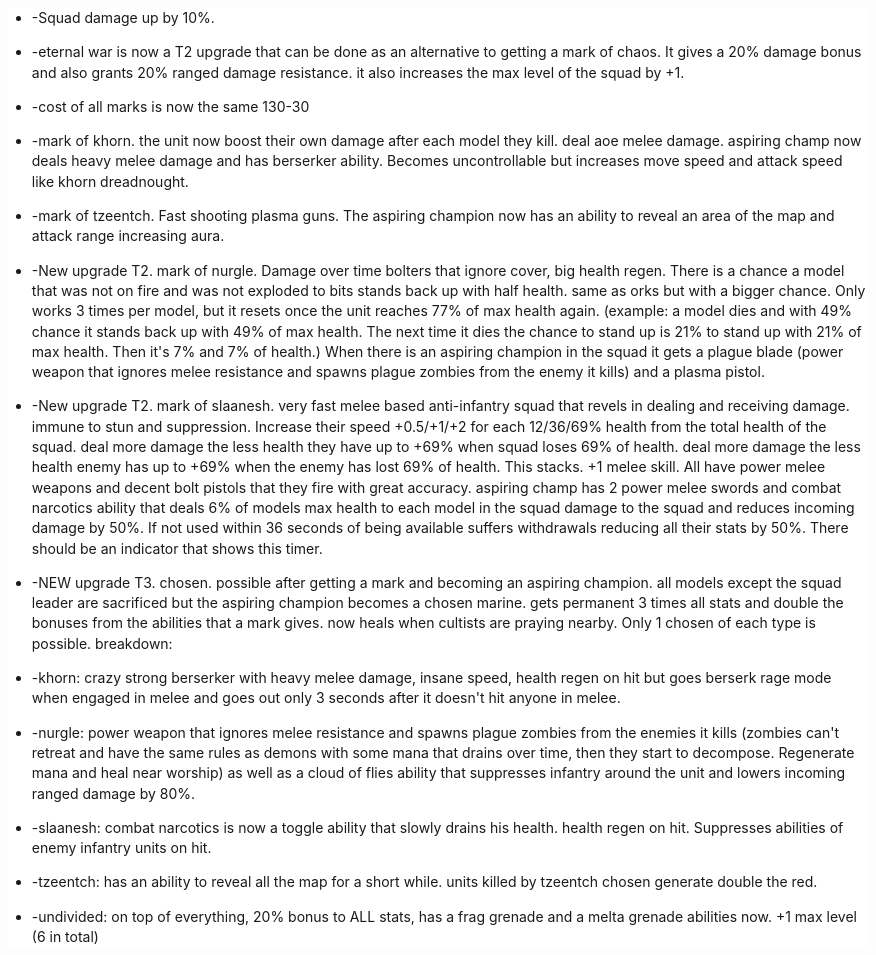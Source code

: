 - -Squad damage up by 10%.
    
- -eternal war is now a T2 upgrade that can be done as an alternative to getting a mark of chaos. It gives a 20% damage bonus and also grants 20% ranged damage resistance. it also increases the max level of the squad by +1.
    
- -cost of all marks is now the same 130-30
    

- -mark of khorn. the unit now boost their own damage after each model they kill. deal aoe melee damage. aspiring champ now deals heavy melee damage and has berserker ability. Becomes uncontrollable but increases move speed and attack speed like khorn dreadnought.
    
- -mark of tzeentch. Fast shooting plasma guns. The aspiring champion now has an ability to reveal an area of the map and attack range increasing aura.
    
- -New upgrade T2. mark of nurgle. Damage over time bolters that ignore cover, big health regen. There is a chance a model that was not on fire and was not exploded to bits stands back up with half health. same as orks but with a bigger chance. Only works 3 times per model, but it resets once the unit reaches 77% of max health again. (example: a model dies and with 49% chance it stands back up with 49% of max health. The next time it dies the chance to stand up is 21% to stand up with 21% of max health. Then it's 7% and 7% of health.) When there is an aspiring champion in the squad it gets a plague blade (power weapon that ignores melee resistance and spawns plague zombies from the enemy it kills) and a plasma pistol.
    
- -New upgrade T2. mark of slaanesh. very fast melee based anti-infantry squad that revels in dealing and receiving damage. immune to stun and suppression. Increase their speed +0.5/+1/+2 for each 12/36/69% health from the total health of the squad. deal more damage the less health they have up to +69% when squad loses 69% of health. deal more damage the less health enemy has up to +69% when the enemy has lost 69% of health. This stacks. +1 melee skill. All have power melee weapons and decent bolt pistols that they fire with great accuracy. aspiring champ has 2 power melee swords and combat narcotics ability that deals 6% of models max health to each model in the squad damage to the squad and reduces incoming damage by 50%. If not used within 36 seconds of being available suffers withdrawals reducing all their stats by 50%. There should be an indicator that shows this timer.
    

- -NEW upgrade T3. chosen. possible after getting a mark and becoming an aspiring champion. all models except the squad leader are sacrificed but the aspiring champion becomes a chosen marine. gets permanent 3 times all stats and double the bonuses from the abilities that a mark gives. now heals when cultists are praying nearby. Only 1 chosen of each type is possible. breakdown:
    

- -khorn: crazy strong berserker with heavy melee damage, insane speed, health regen on hit but goes berserk rage mode when engaged in melee and goes out only 3 seconds after it doesn't hit anyone in melee.
    
- -nurgle: power weapon that ignores melee resistance and spawns plague zombies from the enemies it kills (zombies can't retreat and have the same rules as demons with some mana that drains over time, then they start to decompose. Regenerate mana and heal near worship) as well as a cloud of flies ability that suppresses infantry around the unit and lowers incoming ranged damage by 80%.
    
- -slaanesh: combat narcotics is now a toggle ability that slowly drains his health. health regen on hit. Suppresses abilities of enemy infantry units on hit. 
    
- -tzeentch: has an ability to reveal all the map for a short while. units killed by tzeentch chosen generate double the red.
    
- -undivided: on top of everything, 20% bonus to ALL stats, has a frag grenade and a melta grenade abilities now. +1 max level (6 in total)
    